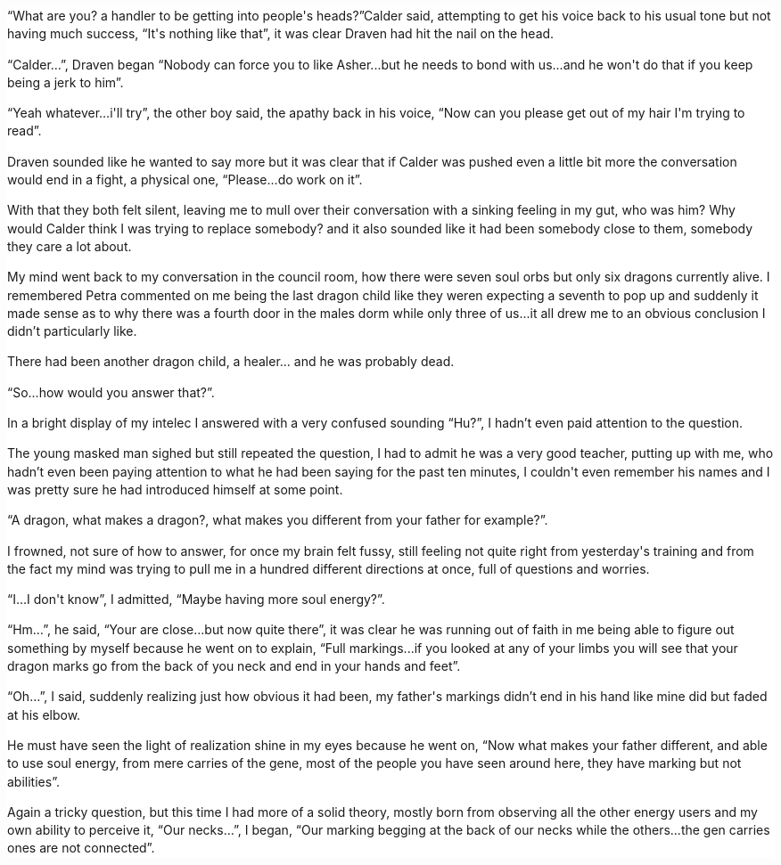 “What are you? a handler to be getting into people's heads?”Calder said, attempting to get his voice back to his usual tone but not having much success, “It's nothing like that”, it was clear Draven had hit the nail on the head.

“Calder…”, Draven began “Nobody can force you to like Asher...but he needs to bond with us...and he won't do that if you keep being a jerk to him”.

“Yeah whatever…i'll try”, the other boy said, the apathy back in his voice, “Now can you please get out of my hair I'm trying to read”.

Draven sounded like he wanted to say more but it was clear that if Calder was pushed even a little bit more the conversation would end in a fight, a physical one, “Please...do work on it”.

With that they both felt silent, leaving me to mull over their conversation with a sinking feeling in my gut, who was him?  Why would Calder think I was trying to replace somebody? and it also sounded like it had been somebody close to them, somebody they care a lot about.

My mind went back to my conversation in the council room, how there were seven soul orbs but only six dragons currently alive. I remembered Petra commented on me being the last dragon child  like they weren expecting a seventh to pop up and suddenly it made sense as to why there was a fourth door in the males dorm while only three of us...it all drew me to an obvious conclusion I didn’t particularly like.

There had been another dragon child, a healer... and he was probably dead.



“So...how would you answer that?”.

In a bright display of my intelec I answered with a very confused sounding “Hu?”, I hadn’t even paid attention to the question.

The young masked man sighed but still repeated the question, I had to admit he was a very good teacher, putting up with me, who hadn’t even been paying attention to what he had been saying for the past ten minutes, I couldn't even remember his names and I was pretty sure he had introduced himself at some point.

“A dragon, what makes a dragon?, what makes you different from your father for example?”.

I frowned, not sure of how to answer, for once my brain felt fussy, still feeling not quite right from yesterday's training and from the fact my mind was trying to pull me in a hundred different directions at once, full of questions and worries.

“I...I don't know”, I admitted, “Maybe having more soul energy?”.

“Hm…”, he said, “Your are close...but now quite there”, it was clear he was running out of faith in me being able to figure out something by myself because he went on to explain, “Full markings...if you looked at any of your limbs you will see that your dragon marks go from the back of you neck and end in your hands and feet”.

“Oh…”, I said, suddenly realizing just how obvious it had been, my father's markings didn’t end in his hand like mine did but faded at his elbow.

He must have seen the light of realization shine in my eyes because he went on, “Now what makes your father different, and able to use soul energy, from mere carries of the gene, most of the people you have seen around here, they have marking but not abilities”.

Again a tricky question, but this time I had more of a solid theory, mostly born from observing all the other energy users and my own ability to perceive it, “Our necks…”, I began, “Our marking begging at the back of our necks while the others...the gen carries ones are not connected”.

